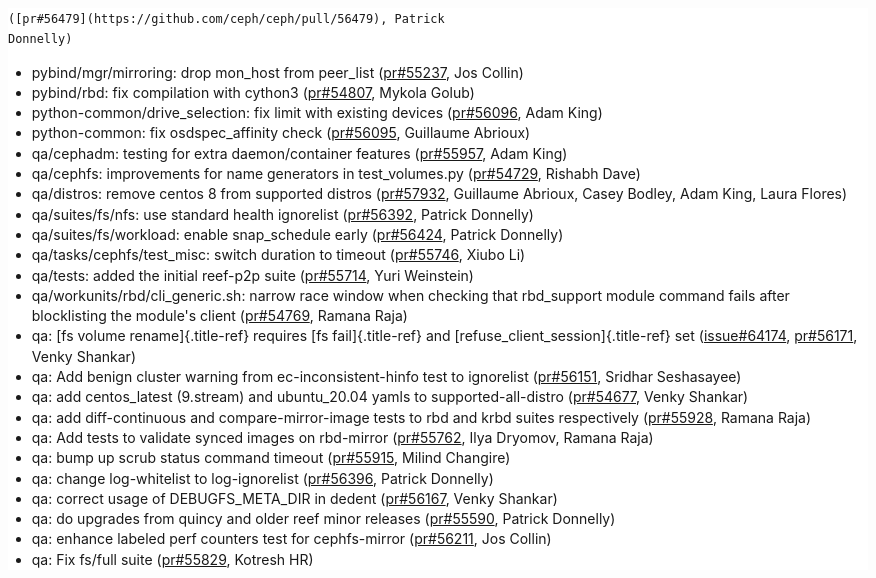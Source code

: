     ([pr#56479](https://github.com/ceph/ceph/pull/56479), Patrick
    Donnelly)
-   pybind/mgr/mirroring: drop mon_host from peer_list
    ([pr#55237](https://github.com/ceph/ceph/pull/55237), Jos Collin)
-   pybind/rbd: fix compilation with cython3
    ([pr#54807](https://github.com/ceph/ceph/pull/54807), Mykola Golub)
-   python-common/drive_selection: fix limit with existing devices
    ([pr#56096](https://github.com/ceph/ceph/pull/56096), Adam King)
-   python-common: fix osdspec_affinity check
    ([pr#56095](https://github.com/ceph/ceph/pull/56095), Guillaume
    Abrioux)
-   qa/cephadm: testing for extra daemon/container features
    ([pr#55957](https://github.com/ceph/ceph/pull/55957), Adam King)
-   qa/cephfs: improvements for name generators in test_volumes.py
    ([pr#54729](https://github.com/ceph/ceph/pull/54729), Rishabh Dave)
-   qa/distros: remove centos 8 from supported distros
    ([pr#57932](https://github.com/ceph/ceph/pull/57932), Guillaume
    Abrioux, Casey Bodley, Adam King, Laura Flores)
-   qa/suites/fs/nfs: use standard health ignorelist
    ([pr#56392](https://github.com/ceph/ceph/pull/56392), Patrick
    Donnelly)
-   qa/suites/fs/workload: enable snap_schedule early
    ([pr#56424](https://github.com/ceph/ceph/pull/56424), Patrick
    Donnelly)
-   qa/tasks/cephfs/test_misc: switch duration to timeout
    ([pr#55746](https://github.com/ceph/ceph/pull/55746), Xiubo Li)
-   qa/tests: added the initial reef-p2p suite
    ([pr#55714](https://github.com/ceph/ceph/pull/55714), Yuri
    Weinstein)
-   qa/workunits/rbd/cli_generic.sh: narrow race window when checking
    that rbd_support module command fails after blocklisting the
    module\'s client
    ([pr#54769](https://github.com/ceph/ceph/pull/54769), Ramana Raja)
-   qa: [fs volume rename]{.title-ref} requires [fs fail]{.title-ref}
    and [refuse_client_session]{.title-ref} set
    ([issue#64174](http://tracker.ceph.com/issues/64174),
    [pr#56171](https://github.com/ceph/ceph/pull/56171), Venky Shankar)
-   qa: Add benign cluster warning from ec-inconsistent-hinfo test to
    ignorelist ([pr#56151](https://github.com/ceph/ceph/pull/56151),
    Sridhar Seshasayee)
-   qa: add centos_latest (9.stream) and ubuntu_20.04 yamls to
    supported-all-distro
    ([pr#54677](https://github.com/ceph/ceph/pull/54677), Venky Shankar)
-   qa: add diff-continuous and compare-mirror-image tests to rbd and
    krbd suites respectively
    ([pr#55928](https://github.com/ceph/ceph/pull/55928), Ramana Raja)
-   qa: Add tests to validate synced images on rbd-mirror
    ([pr#55762](https://github.com/ceph/ceph/pull/55762), Ilya Dryomov,
    Ramana Raja)
-   qa: bump up scrub status command timeout
    ([pr#55915](https://github.com/ceph/ceph/pull/55915), Milind
    Changire)
-   qa: change log-whitelist to log-ignorelist
    ([pr#56396](https://github.com/ceph/ceph/pull/56396), Patrick
    Donnelly)
-   qa: correct usage of DEBUGFS_META_DIR in dedent
    ([pr#56167](https://github.com/ceph/ceph/pull/56167), Venky Shankar)
-   qa: do upgrades from quincy and older reef minor releases
    ([pr#55590](https://github.com/ceph/ceph/pull/55590), Patrick
    Donnelly)
-   qa: enhance labeled perf counters test for cephfs-mirror
    ([pr#56211](https://github.com/ceph/ceph/pull/56211), Jos Collin)
-   qa: Fix fs/full suite
    ([pr#55829](https://github.com/ceph/ceph/pull/55829), Kotresh HR)